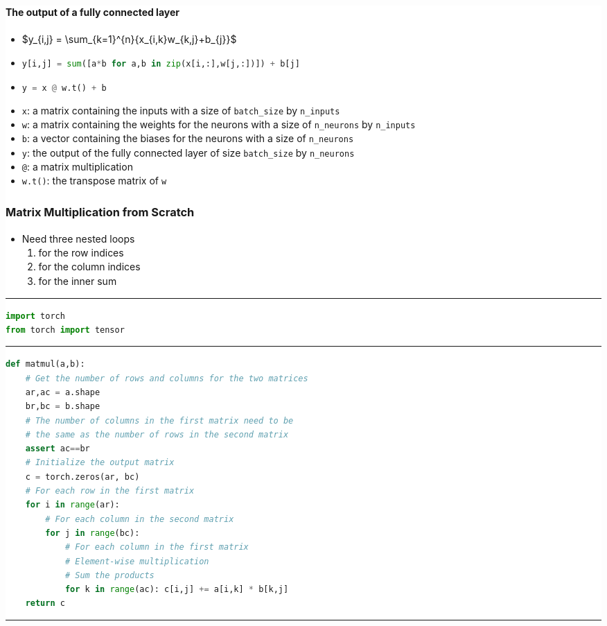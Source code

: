 #### The output of a fully connected layer
* $y_{i,j} = \sum_{k=1}^{n}{x_{i,k}w_{k,j}+b_{j}}$
* ```python
  y[i,j] = sum([a*b for a,b in zip(x[i,:],w[j,:])]) + b[j]
  ```
* ```python
  y = x @ w.t() + b
  ```
* `x`: a matrix containing the inputs with a size of `batch_size` by `n_inputs`
* `w`: a matrix containing the weights for the neurons with a size of `n_neurons` by `n_inputs`
* `b`: a vector containing the biases for the neurons with a size of `n_neurons`
* `y`: the output of the fully connected layer of size `batch_size` by `n_neurons`
* `@`: a matrix multiplication
* `w.t()`: the transpose matrix of `w`

### Matrix Multiplication from Scratch
* Need three nested loops
    1. for the row indices
    2. for the column indices
    3. for the inner sum

-----


```python
import torch
from torch import tensor
```

-----


```python
def matmul(a,b):
    # Get the number of rows and columns for the two matrices
    ar,ac = a.shape
    br,bc = b.shape
    # The number of columns in the first matrix need to be
    # the same as the number of rows in the second matrix
    assert ac==br
    # Initialize the output matrix
    c = torch.zeros(ar, bc)
    # For each row in the first matrix
    for i in range(ar):
        # For each column in the second matrix
        for j in range(bc):
            # For each column in the first matrix
            # Element-wise multiplication
            # Sum the products
            for k in range(ac): c[i,j] += a[i,k] * b[k,j]
    return c
```

-----
